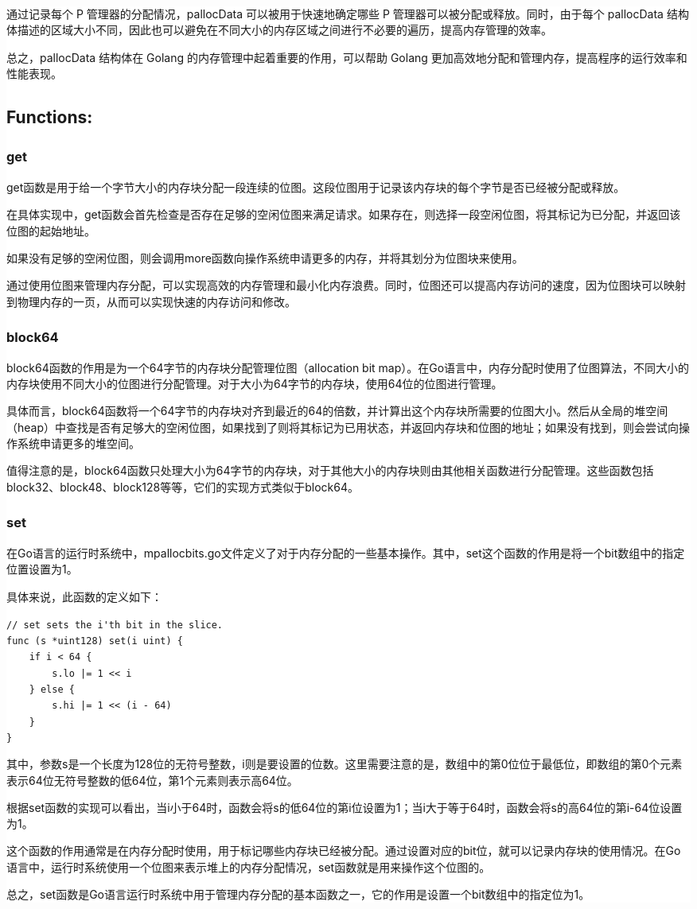 通过记录每个 P 管理器的分配情况，pallocData 可以被用于快速地确定哪些 P 管理器可以被分配或释放。同时，由于每个 pallocData 结构体描述的区域大小不同，因此也可以避免在不同大小的内存区域之间进行不必要的遍历，提高内存管理的效率。

总之，pallocData 结构体在 Golang 的内存管理中起着重要的作用，可以帮助 Golang 更加高效地分配和管理内存，提高程序的运行效率和性能表现。



## Functions:

### get

get函数是用于给一个字节大小的内存块分配一段连续的位图。这段位图用于记录该内存块的每个字节是否已经被分配或释放。

在具体实现中，get函数会首先检查是否存在足够的空闲位图来满足请求。如果存在，则选择一段空闲位图，将其标记为已分配，并返回该位图的起始地址。

如果没有足够的空闲位图，则会调用more函数向操作系统申请更多的内存，并将其划分为位图块来使用。

通过使用位图来管理内存分配，可以实现高效的内存管理和最小化内存浪费。同时，位图还可以提高内存访问的速度，因为位图块可以映射到物理内存的一页，从而可以实现快速的内存访问和修改。



### block64

block64函数的作用是为一个64字节的内存块分配管理位图（allocation bit map）。在Go语言中，内存分配时使用了位图算法，不同大小的内存块使用不同大小的位图进行分配管理。对于大小为64字节的内存块，使用64位的位图进行管理。

具体而言，block64函数将一个64字节的内存块对齐到最近的64的倍数，并计算出这个内存块所需要的位图大小。然后从全局的堆空间（heap）中查找是否有足够大的空闲位图，如果找到了则将其标记为已用状态，并返回内存块和位图的地址；如果没有找到，则会尝试向操作系统申请更多的堆空间。

值得注意的是，block64函数只处理大小为64字节的内存块，对于其他大小的内存块则由其他相关函数进行分配管理。这些函数包括block32、block48、block128等等，它们的实现方式类似于block64。



### set

在Go语言的运行时系统中，mpallocbits.go文件定义了对于内存分配的一些基本操作。其中，set这个函数的作用是将一个bit数组中的指定位置设置为1。

具体来说，此函数的定义如下：

```
// set sets the i'th bit in the slice.
func (s *uint128) set(i uint) {
    if i < 64 {
        s.lo |= 1 << i
    } else {
        s.hi |= 1 << (i - 64)
    }
}
```

其中，参数s是一个长度为128位的无符号整数，i则是要设置的位数。这里需要注意的是，数组中的第0位位于最低位，即数组的第0个元素表示64位无符号整数的低64位，第1个元素则表示高64位。

根据set函数的实现可以看出，当i小于64时，函数会将s的低64位的第i位设置为1；当i大于等于64时，函数会将s的高64位的第i-64位设置为1。

这个函数的作用通常是在内存分配时使用，用于标记哪些内存块已经被分配。通过设置对应的bit位，就可以记录内存块的使用情况。在Go语言中，运行时系统使用一个位图来表示堆上的内存分配情况，set函数就是用来操作这个位图的。

总之，set函数是Go语言运行时系统中用于管理内存分配的基本函数之一，它的作用是设置一个bit数组中的指定位为1。
